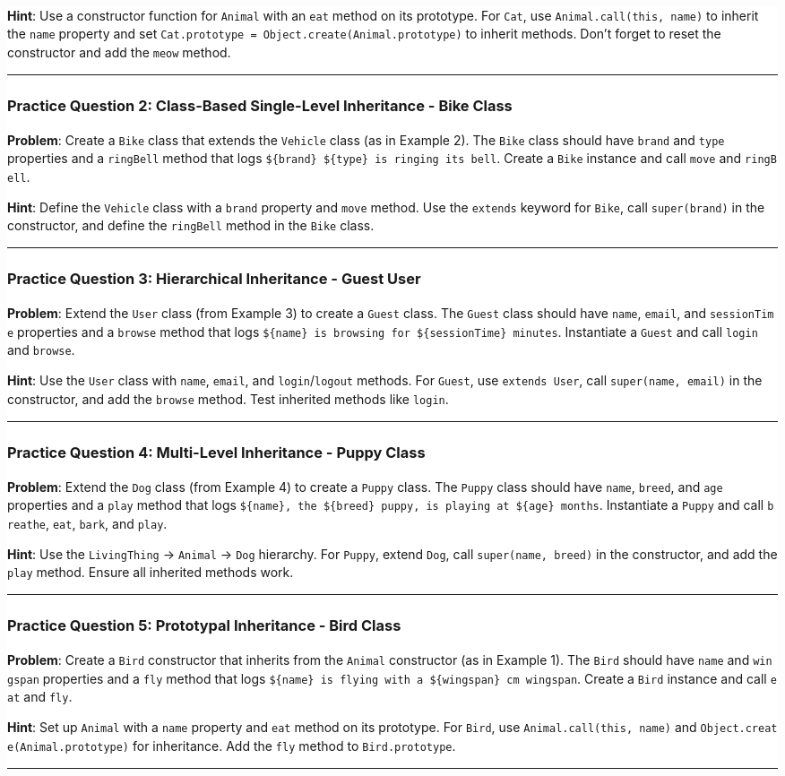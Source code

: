 **Hint**: Use a constructor function for `Animal` with an `eat` method on its prototype. For `Cat`, use `Animal.call(this, name)` to inherit the `name` property and set `Cat.prototype = Object.create(Animal.prototype)` to inherit methods. Don’t forget to reset the constructor and add the `meow` method.

---

### Practice Question 2: Class-Based Single-Level Inheritance - Bike Class
**Problem**: Create a `Bike` class that extends the `Vehicle` class (as in Example 2). The `Bike` class should have `brand` and `type` properties and a `ringBell` method that logs `${brand} ${type} is ringing its bell`. Create a `Bike` instance and call `move` and `ringBell`.

**Hint**: Define the `Vehicle` class with a `brand` property and `move` method. Use the `extends` keyword for `Bike`, call `super(brand)` in the constructor, and define the `ringBell` method in the `Bike` class.

---

### Practice Question 3: Hierarchical Inheritance - Guest User
**Problem**: Extend the `User` class (from Example 3) to create a `Guest` class. The `Guest` class should have `name`, `email`, and `sessionTime` properties and a `browse` method that logs `${name} is browsing for ${sessionTime} minutes`. Instantiate a `Guest` and call `login` and `browse`.

**Hint**: Use the `User` class with `name`, `email`, and `login`/`logout` methods. For `Guest`, use `extends User`, call `super(name, email)` in the constructor, and add the `browse` method. Test inherited methods like `login`.

---

### Practice Question 4: Multi-Level Inheritance - Puppy Class
**Problem**: Extend the `Dog` class (from Example 4) to create a `Puppy` class. The `Puppy` class should have `name`, `breed`, and `age` properties and a `play` method that logs `${name}, the ${breed} puppy, is playing at ${age} months`. Instantiate a `Puppy` and call `breathe`, `eat`, `bark`, and `play`.

**Hint**: Use the `LivingThing` → `Animal` → `Dog` hierarchy. For `Puppy`, extend `Dog`, call `super(name, breed)` in the constructor, and add the `play` method. Ensure all inherited methods work.

---

### Practice Question 5: Prototypal Inheritance - Bird Class
**Problem**: Create a `Bird` constructor that inherits from the `Animal` constructor (as in Example 1). The `Bird` should have `name` and `wingspan` properties and a `fly` method that logs `${name} is flying with a ${wingspan} cm wingspan`. Create a `Bird` instance and call `eat` and `fly`.

**Hint**: Set up `Animal` with a `name` property and `eat` method on its prototype. For `Bird`, use `Animal.call(this, name)` and `Object.create(Animal.prototype)` for inheritance. Add the `fly` method to `Bird.prototype`.

---